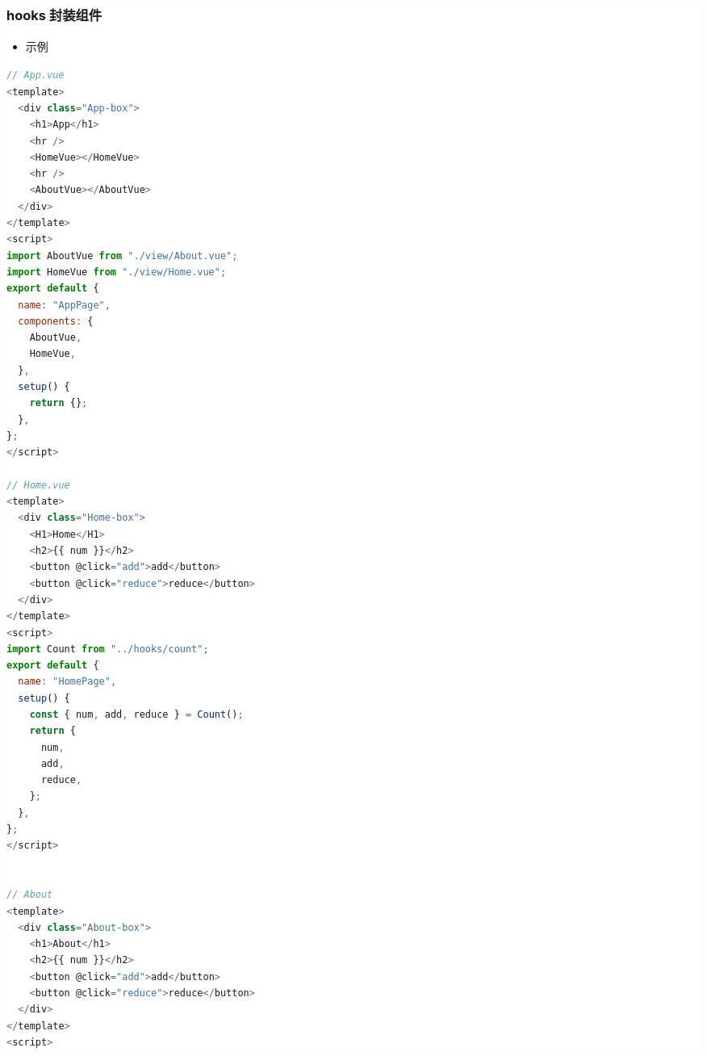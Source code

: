 ### hooks 封装组件
- 示例
```js
// App.vue
<template>
  <div class="App-box">
    <h1>App</h1>
    <hr />
    <HomeVue></HomeVue>
    <hr />
    <AboutVue></AboutVue>
  </div>
</template>
<script>
import AboutVue from "./view/About.vue";
import HomeVue from "./view/Home.vue";
export default {
  name: "AppPage",
  components: {
    AboutVue,
    HomeVue,
  },
  setup() {
    return {};
  },
};
</script>

// Home.vue
<template>
  <div class="Home-box">
    <H1>Home</H1>
    <h2>{{ num }}</h2>
    <button @click="add">add</button>
    <button @click="reduce">reduce</button>
  </div>
</template>
<script>
import Count from "../hooks/count";
export default {
  name: "HomePage",
  setup() {
    const { num, add, reduce } = Count();
    return {
      num,
      add,
      reduce,
    };
  },
};
</script>


// About
<template>
  <div class="About-box">
    <h1>About</h1>
    <h2>{{ num }}</h2>
    <button @click="add">add</button>
    <button @click="reduce">reduce</button>
  </div>
</template>
<script>
```